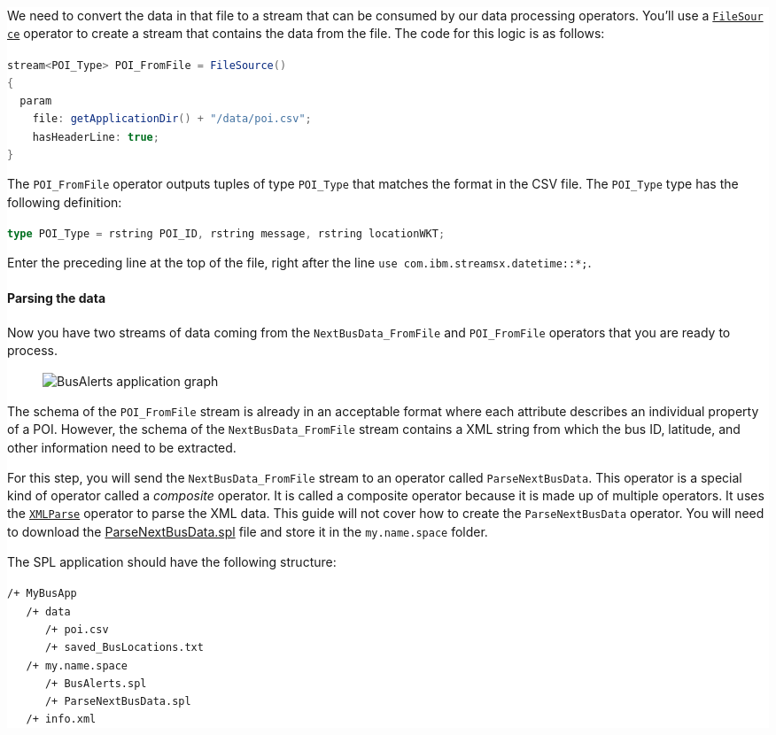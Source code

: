 We need to convert the data in that file to a stream that can be consumed by our data processing operators. You’ll use a [`FileSource`](https://www.ibm.com/support/knowledgecenter/en/SSCRJU_5.3/com.ibm.streams.toolkits.doc/toolkits/dita/tk$spl/op$spl.adapter$FileSource.html) operator to create a stream that contains the data from the file. The code for this logic is as follows:

```scala
stream<POI_Type> POI_FromFile = FileSource()
{
  param
    file: getApplicationDir() + "/data/poi.csv";
    hasHeaderLine: true;
}
```

The `POI_FromFile` operator outputs tuples of type `POI_Type` that matches the format in the CSV file. The `POI_Type` type has the following definition:

```scala
type POI_Type = rstring POI_ID, rstring message, rstring locationWKT;
```

Enter the preceding line at the top of the file, right after the line `use com.ibm.streamsx.datetime::*;`.

#### Parsing the data

Now you have two streams of data coming from the `NextBusData_FromFile` and `POI_FromFile` operators that you are ready to process.

<figure>
  <img src="{{ "/assets/images/spl-application-guide/bus-alerts-graph-1.png" | relative_url }}" alt="BusAlerts application graph" title="BusAlerts application graph">
</figure>

The schema of the `POI_FromFile` stream is already in an acceptable format where each attribute describes an individual property of a POI. However, the schema of the `NextBusData_FromFile` stream contains a XML string from which the bus ID, latitude, and other information need to be extracted.

For this step, you will send the `NextBusData_FromFile` stream to an operator called `ParseNextBusData`. This operator is a special kind of operator called a _composite_ operator. It is called a composite operator because it is made up of multiple operators. It uses the [`XMLParse`](https://www.ibm.com/support/knowledgecenter/en/SSCRJU_5.3/com.ibm.streams.toolkits.doc/toolkits/dita/tk$spl/op$spl.XML$XMLParse.html) operator to parse the XML data. This guide will not cover how to create the `ParseNextBusData` operator. You will need to download the [ParseNextBusData.spl](https://raw.githubusercontent.com/IBMStreams/samples/main/QuickStart/BusAlerts/my.name.space/ParseNextBusData.spl) file and store it in the `my.name.space` folder.

The SPL application should have the following structure:

```
/+ MyBusApp
   /+ data
      /+ poi.csv
      /+ saved_BusLocations.txt
   /+ my.name.space
      /+ BusAlerts.spl
      /+ ParseNextBusData.spl
   /+ info.xml
```
